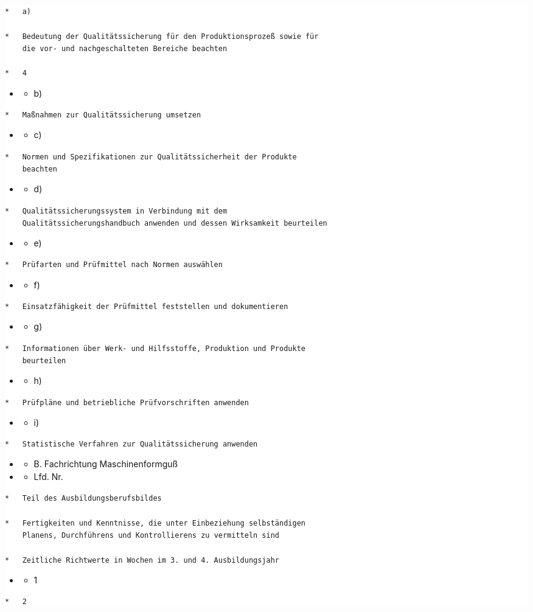     *   a)

    *   Bedeutung der Qualitätssicherung für den Produktionsprozeß sowie für
        die vor- und nachgeschalteten Bereiche beachten

    *   4


*    *   b)

    *   Maßnahmen zur Qualitätssicherung umsetzen


*    *   c)

    *   Normen und Spezifikationen zur Qualitätssicherheit der Produkte
        beachten


*    *   d)

    *   Qualitätssicherungssystem in Verbindung mit dem
        Qualitätssicherungshandbuch anwenden und dessen Wirksamkeit beurteilen


*    *   e)

    *   Prüfarten und Prüfmittel nach Normen auswählen


*    *   f)

    *   Einsatzfähigkeit der Prüfmittel feststellen und dokumentieren


*    *   g)

    *   Informationen über Werk- und Hilfsstoffe, Produktion und Produkte
        beurteilen


*    *   h)

    *   Prüfpläne und betriebliche Prüfvorschriften anwenden


*    *   i)

    *   Statistische Verfahren zur Qualitätssicherung anwenden


*    *   B. Fachrichtung Maschinenformguß


*    *   Lfd. Nr.

    *   Teil des Ausbildungsberufsbildes

    *   Fertigkeiten und Kenntnisse, die unter Einbeziehung selbständigen
        Planens, Durchführens und Kontrollierens zu vermitteln sind

    *   Zeitliche Richtwerte in Wochen im 3. und 4. Ausbildungsjahr


*    *   1

    *   2
